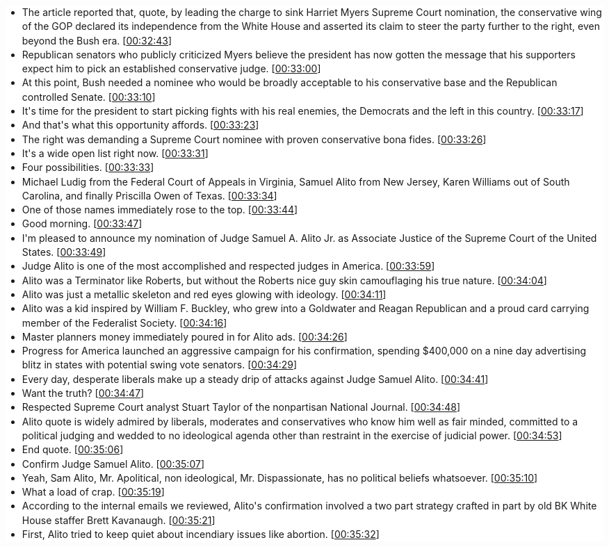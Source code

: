 *  The article reported that, quote, by leading the charge to sink Harriet Myers Supreme Court nomination, the conservative wing of the GOP declared its independence from the White House and asserted its claim to steer the party further to the right, even beyond the Bush era. [[00:32:43](https://www.youtube.com/watch?v=yirlM8Zlpio&t=1963.04s)]
*  Republican senators who publicly criticized Myers believe the president has now gotten the message that his supporters expect him to pick an established conservative judge. [[00:33:00](https://www.youtube.com/watch?v=yirlM8Zlpio&t=1980.04s)]
*  At this point, Bush needed a nominee who would be broadly acceptable to his conservative base and the Republican controlled Senate. [[00:33:10](https://www.youtube.com/watch?v=yirlM8Zlpio&t=1990.04s)]
*  It's time for the president to start picking fights with his real enemies, the Democrats and the left in this country. [[00:33:17](https://www.youtube.com/watch?v=yirlM8Zlpio&t=1997.04s)]
*  And that's what this opportunity affords. [[00:33:23](https://www.youtube.com/watch?v=yirlM8Zlpio&t=2003.04s)]
*  The right was demanding a Supreme Court nominee with proven conservative bona fides. [[00:33:26](https://www.youtube.com/watch?v=yirlM8Zlpio&t=2006.04s)]
*  It's a wide open list right now. [[00:33:31](https://www.youtube.com/watch?v=yirlM8Zlpio&t=2011.04s)]
*  Four possibilities. [[00:33:33](https://www.youtube.com/watch?v=yirlM8Zlpio&t=2013.04s)]
*  Michael Ludig from the Federal Court of Appeals in Virginia, Samuel Alito from New Jersey, Karen Williams out of South Carolina, and finally Priscilla Owen of Texas. [[00:33:34](https://www.youtube.com/watch?v=yirlM8Zlpio&t=2014.04s)]
*  One of those names immediately rose to the top. [[00:33:44](https://www.youtube.com/watch?v=yirlM8Zlpio&t=2024.04s)]
*  Good morning. [[00:33:47](https://www.youtube.com/watch?v=yirlM8Zlpio&t=2027.04s)]
*  I'm pleased to announce my nomination of Judge Samuel A. Alito Jr. as Associate Justice of the Supreme Court of the United States. [[00:33:49](https://www.youtube.com/watch?v=yirlM8Zlpio&t=2029.04s)]
*  Judge Alito is one of the most accomplished and respected judges in America. [[00:33:59](https://www.youtube.com/watch?v=yirlM8Zlpio&t=2039.04s)]
*  Alito was a Terminator like Roberts, but without the Roberts nice guy skin camouflaging his true nature. [[00:34:04](https://www.youtube.com/watch?v=yirlM8Zlpio&t=2044.04s)]
*  Alito was just a metallic skeleton and red eyes glowing with ideology. [[00:34:11](https://www.youtube.com/watch?v=yirlM8Zlpio&t=2051.04s)]
*  Alito was a kid inspired by William F. Buckley, who grew into a Goldwater and Reagan Republican and a proud card carrying member of the Federalist Society. [[00:34:16](https://www.youtube.com/watch?v=yirlM8Zlpio&t=2056.04s)]
*  Master planners money immediately poured in for Alito ads. [[00:34:26](https://www.youtube.com/watch?v=yirlM8Zlpio&t=2066.04s)]
*  Progress for America launched an aggressive campaign for his confirmation, spending $400,000 on a nine day advertising blitz in states with potential swing vote senators. [[00:34:29](https://www.youtube.com/watch?v=yirlM8Zlpio&t=2069.04s)]
*  Every day, desperate liberals make up a steady drip of attacks against Judge Samuel Alito. [[00:34:41](https://www.youtube.com/watch?v=yirlM8Zlpio&t=2081.04s)]
*  Want the truth? [[00:34:47](https://www.youtube.com/watch?v=yirlM8Zlpio&t=2087.04s)]
*  Respected Supreme Court analyst Stuart Taylor of the nonpartisan National Journal. [[00:34:48](https://www.youtube.com/watch?v=yirlM8Zlpio&t=2088.04s)]
*  Alito quote is widely admired by liberals, moderates and conservatives who know him well as fair minded, committed to a political judging and wedded to no ideological agenda other than restraint in the exercise of judicial power. [[00:34:53](https://www.youtube.com/watch?v=yirlM8Zlpio&t=2093.04s)]
*  End quote. [[00:35:06](https://www.youtube.com/watch?v=yirlM8Zlpio&t=2106.04s)]
*  Confirm Judge Samuel Alito. [[00:35:07](https://www.youtube.com/watch?v=yirlM8Zlpio&t=2107.04s)]
*  Yeah, Sam Alito, Mr. Apolitical, non ideological, Mr. Dispassionate, has no political beliefs whatsoever. [[00:35:10](https://www.youtube.com/watch?v=yirlM8Zlpio&t=2110.04s)]
*  What a load of crap. [[00:35:19](https://www.youtube.com/watch?v=yirlM8Zlpio&t=2119.04s)]
*  According to the internal emails we reviewed, Alito's confirmation involved a two part strategy crafted in part by old BK White House staffer Brett Kavanaugh. [[00:35:21](https://www.youtube.com/watch?v=yirlM8Zlpio&t=2121.04s)]
*  First, Alito tried to keep quiet about incendiary issues like abortion. [[00:35:32](https://www.youtube.com/watch?v=yirlM8Zlpio&t=2132.04s)]